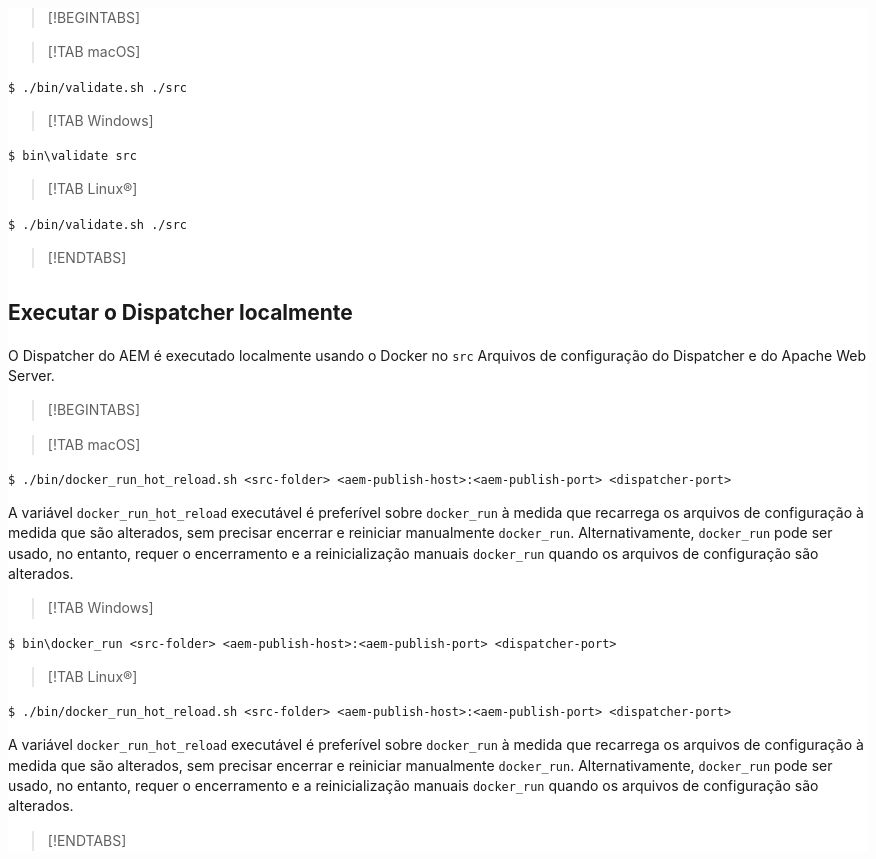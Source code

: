 
>[!BEGINTABS]

>[!TAB macOS]

```shell
$ ./bin/validate.sh ./src
```

>[!TAB Windows]

```shell
$ bin\validate src
```

>[!TAB Linux®]

```shell
$ ./bin/validate.sh ./src
```

>[!ENDTABS]

## Executar o Dispatcher localmente

O Dispatcher do AEM é executado localmente usando o Docker no `src` Arquivos de configuração do Dispatcher e do Apache Web Server.


>[!BEGINTABS]

>[!TAB macOS]

```shell
$ ./bin/docker_run_hot_reload.sh <src-folder> <aem-publish-host>:<aem-publish-port> <dispatcher-port>
```

A variável `docker_run_hot_reload` executável é preferível sobre `docker_run` à medida que recarrega os arquivos de configuração à medida que são alterados, sem precisar encerrar e reiniciar manualmente `docker_run`. Alternativamente, `docker_run` pode ser usado, no entanto, requer o encerramento e a reinicialização manuais `docker_run` quando os arquivos de configuração são alterados.

>[!TAB Windows]

```shell
$ bin\docker_run <src-folder> <aem-publish-host>:<aem-publish-port> <dispatcher-port>
```

>[!TAB Linux®]

```shell
$ ./bin/docker_run_hot_reload.sh <src-folder> <aem-publish-host>:<aem-publish-port> <dispatcher-port>
```

A variável `docker_run_hot_reload` executável é preferível sobre `docker_run` à medida que recarrega os arquivos de configuração à medida que são alterados, sem precisar encerrar e reiniciar manualmente `docker_run`. Alternativamente, `docker_run` pode ser usado, no entanto, requer o encerramento e a reinicialização manuais `docker_run` quando os arquivos de configuração são alterados.

>[!ENDTABS]
